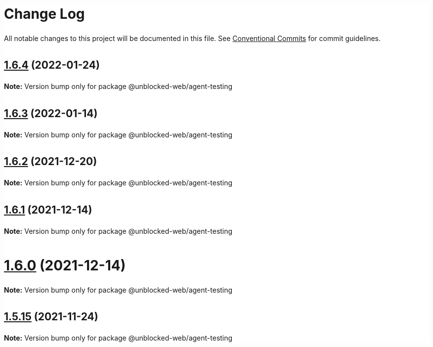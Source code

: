 # Change Log

All notable changes to this project will be documented in this file.
See [Conventional Commits](https://conventionalcommits.org) for commit guidelines.

## [1.6.4](https://github.com/unblocked-web/agent/compare/v1.6.3...v1.6.4) (2022-01-24)

**Note:** Version bump only for package @unblocked-web/agent-testing





## [1.6.3](https://github.com/unblocked-web/agent/compare/v1.6.2...v1.6.3) (2022-01-14)

**Note:** Version bump only for package @unblocked-web/agent-testing





## [1.6.2](https://github.com/unblocked-web/agent/compare/v1.6.1...v1.6.2) (2021-12-20)

**Note:** Version bump only for package @unblocked-web/agent-testing





## [1.6.1](https://github.com/unblocked-web/agent/compare/v1.5.15...v1.6.1) (2021-12-14)

**Note:** Version bump only for package @unblocked-web/agent-testing





# [1.6.0](https://github.com/unblocked-web/agent/compare/v1.5.15...v1.6.0) (2021-12-14)

**Note:** Version bump only for package @unblocked-web/agent-testing





## [1.5.15](https://github.com/unblocked-web/agent/compare/v1.5.14...v1.5.15) (2021-11-24)

**Note:** Version bump only for package @unblocked-web/agent-testing




